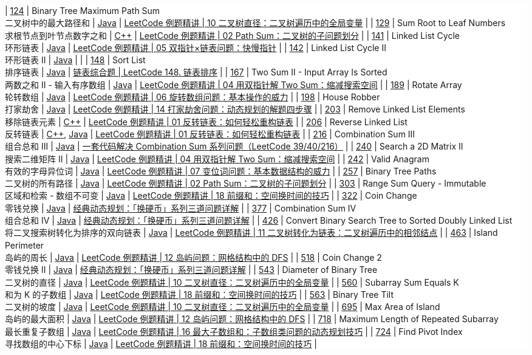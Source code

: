 | [124](https://leetcode-cn.com/problems/binary-tree-maximum-path-sum) | Binary Tree Maximum Path Sum<br />二叉树中的最大路径和 | [Java](solutions/0124/1.java) |  [LeetCode 例题精讲 \| 10 二叉树直径：二叉树遍历中的全局变量](https://mp.weixin.qq.com/s/ZDszP9ashAX6WgtVzhheaQ)  |
| [129](https://leetcode-cn.com/problems/sum-root-to-leaf-numbers) | Sum Root to Leaf Numbers<br />求根节点到叶节点数字之和 | [C++](solutions/0129/1.cpp) |  [LeetCode 例题精讲 \| 02 Path Sum：二叉树的子问题划分](https://mp.weixin.qq.com/s/uSjnfPPXTzScCRQBv6ew1Q)  |
| [141](https://leetcode-cn.com/problems/linked-list-cycle) | Linked List Cycle<br />环形链表 | [Java](solutions/0141/1.java) |  [LeetCode 例题精讲 \| 05 双指针×链表问题：快慢指针](https://mp.weixin.qq.com/s/2CLloKhD8tbId1-9uOsNzw)  |
| [142](https://leetcode-cn.com/problems/linked-list-cycle-ii) | Linked List Cycle II<br />环形链表 II | [Java](solutions/0142/1.java) |  |
| [148](https://leetcode-cn.com/problems/sort-list) | Sort List<br />排序链表 | [Java](solutions/0148/1.java) |  [链表综合题 \| LeetCode 148. 链表排序](https://mp.weixin.qq.com/s/sg2qP5uBEp--bTOYdK_BMw)  |
| [167](https://leetcode-cn.com/problems/two-sum-ii-input-array-is-sorted) | Two Sum II - Input Array Is Sorted<br />两数之和 II - 输入有序数组 | [Java](solutions/0167/1.java) |  [LeetCode 例题精讲 \| 04 用双指针解 Two Sum：缩减搜索空间](https://mp.weixin.qq.com/s/Zqy2CAu7L8zw-g1N2v76SQ)  |
| [189](https://leetcode-cn.com/problems/rotate-array) | Rotate Array<br />轮转数组 | [Java](solutions/0189/1.java) |  [LeetCode 例题精讲 \| 06 旋转数组问题：基本操作的威力](https://mp.weixin.qq.com/s/S-wAKPu8OcI7FyrBkYBzQg)  |
| [198](https://leetcode-cn.com/problems/house-robber) | House Robber<br />打家劫舍 | [Java](solutions/0198/1.java) |  [LeetCode 例题精讲 \| 14 打家劫舍问题：动态规划的解题四步骤](https://mp.weixin.qq.com/s/hSAID_hOPGy_DKleq3_DdA)  |
| [203](https://leetcode-cn.com/problems/remove-linked-list-elements) | Remove Linked List Elements<br />移除链表元素 | [C++](solutions/0203/1.cpp) |  [LeetCode 例题精讲 \| 01 反转链表：如何轻松重构链表](https://mp.weixin.qq.com/s/KTA6Ng1C33fydEn4VDj-7Q)  |
| [206](https://leetcode-cn.com/problems/reverse-linked-list) | Reverse Linked List<br />反转链表 | [C++](solutions/0206/1.cpp), [Java](solutions/0206/1.java) |  [LeetCode 例题精讲 \| 01 反转链表：如何轻松重构链表](https://mp.weixin.qq.com/s/KTA6Ng1C33fydEn4VDj-7Q)  |
| [216](https://leetcode-cn.com/problems/combination-sum-iii) | Combination Sum III<br />组合总和 III | [Java](solutions/0216/1.java) |  [一套代码解决 Combination Sum 系列问题（LeetCode 39/40/216）](https://mp.weixin.qq.com/s/uLd8V-YB3Fy3ZNUcQHo8jw)  |
| [240](https://leetcode-cn.com/problems/search-a-2d-matrix-ii) | Search a 2D Matrix II<br />搜索二维矩阵 II | [Java](solutions/0240/1.java) |  [LeetCode 例题精讲 \| 04 用双指针解 Two Sum：缩减搜索空间](https://mp.weixin.qq.com/s/Zqy2CAu7L8zw-g1N2v76SQ)  |
| [242](https://leetcode-cn.com/problems/valid-anagram) | Valid Anagram<br />有效的字母异位词 | [Java](solutions/0242/1.java) |  [LeetCode 例题精讲 \| 07 变位词问题：基本数据结构的威力](https://mp.weixin.qq.com/s/aC8P2Yme35H49GzcoqhzLg)  |
| [257](https://leetcode-cn.com/problems/binary-tree-paths) | Binary Tree Paths<br />二叉树的所有路径 | [Java](solutions/0257/1.java) |  [LeetCode 例题精讲 \| 02 Path Sum：二叉树的子问题划分](https://mp.weixin.qq.com/s/uSjnfPPXTzScCRQBv6ew1Q)  |
| [303](https://leetcode-cn.com/problems/range-sum-query-immutable) | Range Sum Query - Immutable<br />区域和检索 - 数组不可变 | [Java](solutions/0303/1.java) |  [LeetCode 例题精讲 \| 18 前缀和：空间换时间的技巧](https://mp.weixin.qq.com/s/lg4tZUfGcXoKq1jOQtpKJw)  |
| [322](https://leetcode-cn.com/problems/coin-change) | Coin Change<br />零钱兑换 | [Java](solutions/0322/1.java) |  [经典动态规划：「换硬币」系列三道问题详解](https://mp.weixin.qq.com/s/pTMsIg9I0z102DQ4HMrYCA)  |
| [377](https://leetcode-cn.com/problems/combination-sum-iv) | Combination Sum IV<br />组合总和 Ⅳ | [Java](solutions/0377/1.java) |  [经典动态规划：「换硬币」系列三道问题详解](https://mp.weixin.qq.com/s/pTMsIg9I0z102DQ4HMrYCA)  |
| [426](https://leetcode-cn.com/problems/convert-binary-search-tree-to-sorted-doubly-linked-list) | Convert Binary Search Tree to Sorted Doubly Linked List<br />将二叉搜索树转化为排序的双向链表 | [Java](solutions/0426/1.java) |  [LeetCode 例题精讲 \| 11 二叉树转化为链表：二叉树遍历中的相邻结点](https://mp.weixin.qq.com/s/nzQmAOjKMj3ikHXeCUK1zg)  |
| [463](https://leetcode-cn.com/problems/island-perimeter) | Island Perimeter<br />岛屿的周长 | [Java](solutions/0463/1.java) |  [LeetCode 例题精讲 \| 12 岛屿问题：网格结构中的 DFS](https://mp.weixin.qq.com/s/1Xi6icqr6JiT8D0jTeamzg)  |
| [518](https://leetcode-cn.com/problems/coin-change-2) | Coin Change 2<br />零钱兑换 II | [Java](solutions/0518/1.java) |  [经典动态规划：「换硬币」系列三道问题详解](https://mp.weixin.qq.com/s/pTMsIg9I0z102DQ4HMrYCA)  |
| [543](https://leetcode-cn.com/problems/diameter-of-binary-tree) | Diameter of Binary Tree<br />二叉树的直径 | [Java](solutions/0543/1.java) |  [LeetCode 例题精讲 \| 10 二叉树直径：二叉树遍历中的全局变量](https://mp.weixin.qq.com/s/ZDszP9ashAX6WgtVzhheaQ)  |
| [560](https://leetcode-cn.com/problems/subarray-sum-equals-k) | Subarray Sum Equals K<br />和为 K 的子数组 | [Java](solutions/0560/1.java) |  [LeetCode 例题精讲 \| 18 前缀和：空间换时间的技巧](https://mp.weixin.qq.com/s/lg4tZUfGcXoKq1jOQtpKJw)  |
| [563](https://leetcode-cn.com/problems/binary-tree-tilt) | Binary Tree Tilt<br />二叉树的坡度 | [Java](solutions/0563/1.java) |  [LeetCode 例题精讲 \| 10 二叉树直径：二叉树遍历中的全局变量](https://mp.weixin.qq.com/s/ZDszP9ashAX6WgtVzhheaQ)  |
| [695](https://leetcode-cn.com/problems/max-area-of-island) | Max Area of Island<br />岛屿的最大面积 | [Java](solutions/0695/1.java) |  [LeetCode 例题精讲 \| 12 岛屿问题：网格结构中的 DFS](https://mp.weixin.qq.com/s/1Xi6icqr6JiT8D0jTeamzg)  |
| [718](https://leetcode-cn.com/problems/maximum-length-of-repeated-subarray) | Maximum Length of Repeated Subarray<br />最长重复子数组 | [Java](solutions/0718/1.java) |  [LeetCode 例题精讲 \| 16 最大子数组和：子数组类问题的动态规划技巧](https://mp.weixin.qq.com/s/e6L2tvWOS_D0obHR_360Gw)  |
| [724](https://leetcode-cn.com/problems/find-pivot-index) | Find Pivot Index<br />寻找数组的中心下标 | [Java](solutions/0724/1.java) |  [LeetCode 例题精讲 \| 18 前缀和：空间换时间的技巧](https://mp.weixin.qq.com/s/lg4tZUfGcXoKq1jOQtpKJw)  |